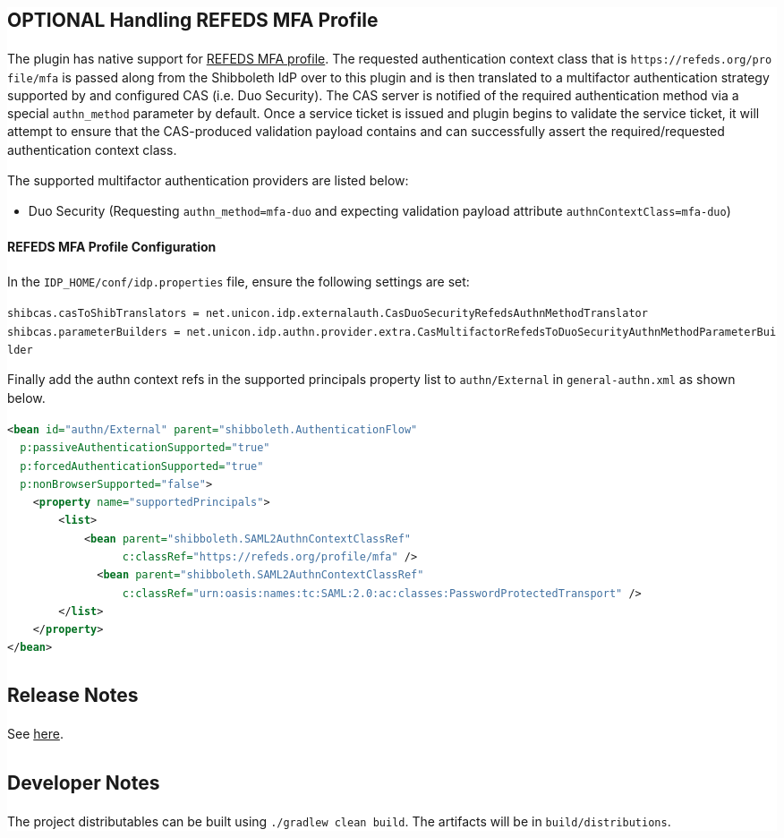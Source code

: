 
OPTIONAL Handling REFEDS MFA Profile
---------------------------------------------------------------

The plugin has native support for [REFEDS MFA profile](https://refeds.org/profile/mfa). The requested authentication context class that is `https://refeds.org/profile/mfa`
is passed along from the Shibboleth IdP over to this plugin and is then translated to a multifactor authentication strategy supported by and configured CAS (i.e. Duo Security). 
The CAS server is notified of the required authentication method via a special `authn_method` parameter by default. Once a service ticket is issued and plugin begins to
validate the service ticket, it will attempt to ensure that the CAS-produced validation payload contains and can successfully assert the required/requested
authentication context class.

The supported multifactor authentication providers are listed below:

- Duo Security  (Requesting `authn_method=mfa-duo` and expecting validation payload attribute `authnContextClass=mfa-duo`)


#### REFEDS MFA Profile Configuration

In the `IDP_HOME/conf/idp.properties` file, ensure the following settings are set:

```properties
shibcas.casToShibTranslators = net.unicon.idp.externalauth.CasDuoSecurityRefedsAuthnMethodTranslator
shibcas.parameterBuilders = net.unicon.idp.authn.provider.extra.CasMultifactorRefedsToDuoSecurityAuthnMethodParameterBuilder
```

Finally add the authn context refs in the supported principals property list to `authn/External` in `general-authn.xml` as shown below. 

```xml
<bean id="authn/External" parent="shibboleth.AuthenticationFlow"
  p:passiveAuthenticationSupported="true"
  p:forcedAuthenticationSupported="true"
  p:nonBrowserSupported="false">
    <property name="supportedPrincipals">
        <list>
            <bean parent="shibboleth.SAML2AuthnContextClassRef"
                  c:classRef="https://refeds.org/profile/mfa" />
              <bean parent="shibboleth.SAML2AuthnContextClassRef"
                  c:classRef="urn:oasis:names:tc:SAML:2.0:ac:classes:PasswordProtectedTransport" />
        </list>
    </property>
</bean>
```

Release Notes
-------------------------------------------------------------
See [here](https://github.com/Unicon/shib-cas-authn/releases/).

Developer Notes
-------------------------------------------------------------
The project distributables can be built using `./gradlew clean build`. The artifacts will be in `build/distributions`.
